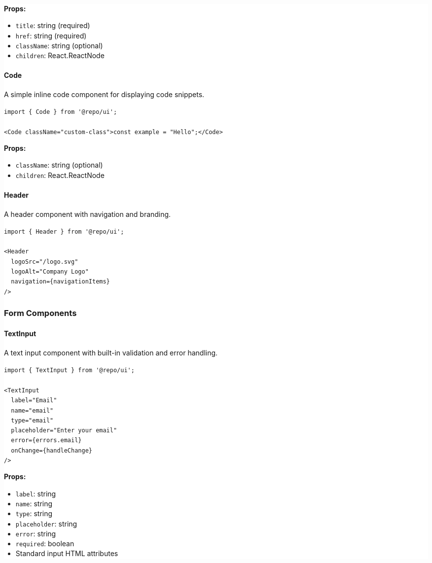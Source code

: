 **Props:**
- `title`: string (required)
- `href`: string (required)
- `className`: string (optional)
- `children`: React.ReactNode

#### Code
A simple inline code component for displaying code snippets.

```tsx
import { Code } from '@repo/ui';

<Code className="custom-class">const example = "Hello";</Code>
```

**Props:**
- `className`: string (optional)
- `children`: React.ReactNode

#### Header
A header component with navigation and branding.

```tsx
import { Header } from '@repo/ui';

<Header
  logoSrc="/logo.svg"
  logoAlt="Company Logo"
  navigation={navigationItems}
/>
```

### Form Components

#### TextInput
A text input component with built-in validation and error handling.

```tsx
import { TextInput } from '@repo/ui';

<TextInput
  label="Email"
  name="email"
  type="email"
  placeholder="Enter your email"
  error={errors.email}
  onChange={handleChange}
/>
```

**Props:**
- `label`: string
- `name`: string
- `type`: string
- `placeholder`: string
- `error`: string
- `required`: boolean
- Standard input HTML attributes
